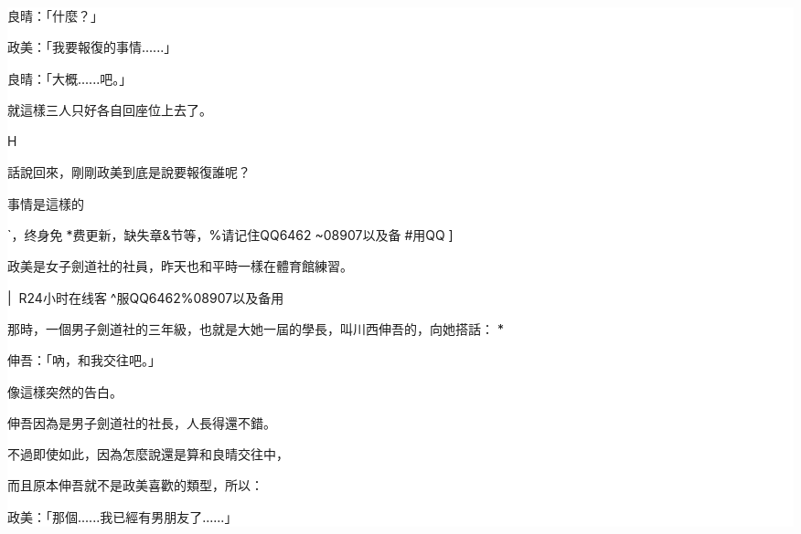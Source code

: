 



良晴：「什麼？」





政美：「我要報復的事情......」



良晴：「大概......吧。」





就這樣三人只好各自回座位上去了。

H





話說回來，剛剛政美到底是說要報復誰呢？



事情是這樣的





 `，终身免 *费更新，缺失章&节等，%请记住QQ6462 ~08907以及备 #用QQ ]



政美是女子劍道社的社員，昨天也和平時一樣在體育館練習。

 |  R24小时在线客 ^服QQ6462%08907以及备用



那時，一個男子劍道社的三年級，也就是大她一屆的學長，叫川西伸吾的，向她搭話： *



伸吾：「吶，和我交往吧。」





像這樣突然的告白。



伸吾因為是男子劍道社的社長，人長得還不錯。



不過即使如此，因為怎麼說還是算和良晴交往中，



而且原本伸吾就不是政美喜歡的類型，所以：



政美：「那個......我已經有男朋友了......」

